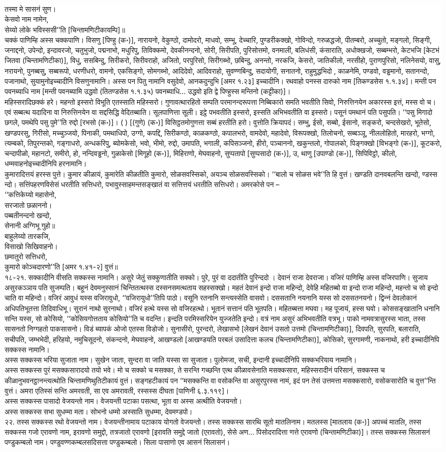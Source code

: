 तस्मा मे सासनं सुण।  
केसवो नाम नामेन,  
सेय्यो लोके भविस्ससी’’ति [चिन्तामणिटीकायम्पि]॥  
चक्‍कं पाणिम्हि अस्स चक्‍कपाणि। विसणु [पिण्हु (क॰)], नारायनो, वेकुण्ठो, दामोदरो, माधवो, सम्भू, देच्‍चारि, पुण्डरीकक्खो, गोविन्दो, गरुळद्धजो, पीतम्बरो, अच्‍चुतो, मङ्गलो, सिङ्गी, जनाद्दनो, उपेन्दो, इन्दावरजो, चतुभुजो, पद्मनाभो, मधुरिपु, तिविक्‍कमो, देवकीनन्दनो, सोरी, सिरीपति, पुरिसोत्तमो, वनमाली, बलिधंसी, कंसाराति, अधोक्खजो, सब्बम्भरो, केटभजि [केटभं जितवा (चिन्तामणिटीका)], विधु, ससबिन्दु, सिरीकरो, सिरीवराहो, अजितो, परपुरिसो, सिरीगब्भो, छबिन्दु, अनन्तो, नरकजि, केसरो, जातिकीलो, नरसीहो, पुराणपुरिसो, नलिनेसयो, वासु, नरायनो, पुनब्बसु, सब्बरूपो, धरणीधरो, वामनो, एकसिङ्गो, सोमगब्भो, आदिदेवो, आदिवराहो, सुवण्णबिन्दु, सदायोगी, सनातनो, राहुमुद्धभिदो , काळनेमि, पण्डवो, वड्ढमानो, सतानन्दो, पजानाथो, सुयामुनोइच्‍चादीनि विसणुनामानि। अस्स पन पितु नामानि वसुदेवो, आनकदुन्दुभि [अमर १.२३] इच्‍चादीनि। रथवाहो पनस्स दारुको नाम [तिकण्डसेस १.१.३४]। मन्ती पन पवनब्याधि नाम [मन्ती पवनब्यामि उद्धवो (तितण्डसेस १.१.३५) पवनब्याधि… उद्धवो इति द्वे पिण्हुस्स मन्तिनो (कट्टीका)]।  
महिस्सरादिछक्‍कं हरे। महन्तो इस्सरो विभूति एतस्साति महिस्सरो। गुणावत्थारहितो सम्पति परमानन्दरूपत्ता निब्बिकारो समति भवतीति सिवो, निरुत्तिनयेन अकारस्स इत्तं, मस्स वो च। एवं सब्बत्थ यदादिना वा निरुत्तिनयेन वा सद्दसिद्धि वेदितब्बाति। सूलपाणित्ता सूली। इट्ठे पभवतीति इस्सरो, इस्सति अभिभवतीति वा इस्सरो। पसूनं पमथानं पति पसुपति। ‘‘पसु मिगादो छगले, पमथेपि पसु पुमे’’ति रुद्दो [रभसो (क॰)]। ( ) [(गुणे) (क॰)] विसिट्ठतमोगुणत्ता सब्बं हरतीति हरो। वुत्तोति क्रियापदं। सम्भु, ईसो, सब्बो, ईसानो, सङ्करो, चन्दसेखरो, भूतेसो, खण्डपरसु, गिरीसो, मच्‍चुञ्‍जयो, पिनाकी, पमथाधिपो, उग्गो, कपद्दि, सिरीकण्ठो, काळकण्ठो, कपालभरो, वामदेवो, महादेवो, विरूपक्खो, तिलोचनो, सब्बञ्‍ञू, नीललोहितो, मारहरो, भग्गो, त्यम्बको, तिपुरन्तको, गङ्गाधरो, अन्धकरिपु, ब्योमकेसो, भवो, भीमो, रुद्दो, उमापति, भगाली, कपिसञ्‍जनो, हीरो, पञ्‍चाननो, खकुन्तलो, गोपालको, पिङ्गक्खो [विभङ्गो (क॰)], कूटकरो, चन्दापीळो, महानटो, समीरो, हो, नन्दिवड्ढनो, गुळाकेसो [मिगूहो (क॰)], मिहिराणो, मेघवाहनो, सुप्पतापो [सुप्पसादो (क॰)], उ, थाणु [उपाण्डो (क॰)], सिपिविट्ठो, कीलो, धम्मवाहनोइच्‍चादीनिपि हरनामानि।  
कुमारादित्तयं हरस्स पुत्ते। कुमार कीळायं, कुमारेति कीळतीति कुमारो, सोळसवस्सिको, अयञ्‍च सोळसवस्सिको। ‘‘बालो च सोळस भवे’’ति हि वुत्तं। खण्डति दानवबलन्ति खन्दो, ण्डस्स न्दो। सत्तिंपहरणविसेसं धरतीति सत्तिधरो, पभावुस्साहमन्तसङ्खातं वा सत्तित्तयं धरतीति सत्तिधरो। अमरकोसे पन –  
‘‘कत्तिकेय्यो महासेनो,  
सरजातो छळाननो।  
पब्बतीनन्दनो खन्दो,  
सेनानी अग्गिभू गुहो॥  
बाहुलेय्यो तारकजि,  
विसाखो सिखिवाहनो।  
छमातुरो सत्तिधरो,  
कुमारो कोञ्‍चदारणो’’ति [अमर १.४१-२] वुत्तं॥  
१८-२१. सक्‍कादीनि वीसति सक्‍कस्स नामानि। असुरे जेतुं सक्‍कुणातीति सक्‍को। पुरे, पुरं वा ददातीति पुरिन्ददो । देवानं राजा देवराजा। वजिरं पाणिम्हि अस्स वजिरपाणि। सुजाय असुरकञ्‍ञाय पति सुजम्पति। बहूनं देवमनुस्सानं चिन्तितत्थस्स दस्सनसमत्थताय सहस्सक्खो। महतं देवानं इन्दो राजा महिन्दो, देवेहि महितब्बो वा इन्दो राजा महिन्दो, महन्तो च सो इन्दो चाति वा महिन्दो। वजिरं आवुधं यस्स वजिरावुधो, ‘‘वजिरायुधो’’तिपि पाठो। वसूनि रतनानि सन्त्यस्सेति वासवो। दससतानि नयनानि यस्स सो दससतनयनो। द्विन्‍नं देवलोकानं अधिपतिभूतत्ता तिदिवाधिभू। सुरानं नाथो सुरनाथो। वजिरं हत्थे यस्स सो वजिरहत्थो। भूतानं सत्तानं पति भूतपति। महितब्बत्ता मघवा। मह पूजायं, हस्स घवो। कोससङ्खातानि धनानि सन्ति यस्स, सो कोसियो, ‘‘कोसियगोत्तताय कोसियो’’ति च वदन्ति। इन्दति परमिस्सरियेन युज्‍जतेति इन्दो। वत्रं नाम असुरं अभिभवतीति वत्रभू। पाको नामवत्रासुरस्स भाता, तस्स सासनतो निग्गहतो पाकसासनो। विडं ब्यापकं ओजो एतस्स विडोजो। सुनासीरो, पुरन्दरो, लेखासभो [लेखनं देवानं उसतो उत्तमो (चिन्तामणिटीका)], दिवपति, सुरपति, बलाराति, सचीपति, जम्भभेदी, हरिहयो, नमुचिसूदनो, संकन्दनो, मेघवाहनो, आखण्डलो [आखण्डयति परबलं उसादित्ता कलच (चिन्तामणिटीका)], कोसिको, सुरगामणी, नाकनाथो, हरी इच्‍चादीनिपि सक्‍कस्स नामानि।  
अस्स सक्‍कस्स भरिया सुजाता नाम। सुखेन जाता, सुन्दरा वा जाति यस्सा सा सुजाता। पुलोमजा, सची, इन्दानी इच्‍चादीनिपि सक्‍कभरियाय नामानि।  
अस्स सक्‍कस्स पुरं मसक्‍कसारादयो तयो भवे। मो च सक्‍को च मसक्‍का, ते सरन्ति गच्छन्ति एत्थ कीळावसेनाति मसक्‍कसारा, महिस्सरादीनं परिसानं, सक्‍कस्स च कीळानुभवनट्ठानन्त्यत्थोति चिन्तामणिथुतिटीकायं वुत्तं। सङ्गहटीकायं पन ‘‘मसक्‍कन्ति वा वसोकन्ति वा असुरपुरस्स नामं, इदं पन तेसं उत्तमत्ता मसक्‍कसारो, वसोकसारोति च वुत्त’’न्ति वुत्तं। अमरा एतिस्सं सन्ति अमरवती, सा एव अमरावती, रस्सस्स दीघता [पाणिनी ६.३.११९]।  
अस्स सक्‍कस्स पासादो वेजयन्तो नाम। वेजयन्ती पटाका पसत्था, भूता वा अस्स अत्थीति वेजयन्तो।  
अस्स सक्‍कस्स सभा सुधम्मा मता। सोभनो धम्मो अस्साति सुधम्मा, देवमण्डपो।  
२२. तस्स सक्‍कस्स रथो वेजयन्तो नाम। वेजयन्तीनामाय पटाकाय योगतो वेजयन्तो। तस्स सक्‍कस्स सारथि सूतो मातलिनाम। मतलस्स [मातलाय (क॰)] अपच्‍चं मातलि, तस्स सक्‍कस्स गजो एरावणो नाम, इरावणो समुद्दो, तत्रजातो एरावणो [इरावति समुद्दे जातो (एरावतो), सेसे अण… पिसोदरादित्ता णत्ते एरावणो (चिन्तामणिटीका)]। तस्स सक्‍कस्स सिलासनं पण्डुकम्बलो नाम। पण्डुवण्णकम्बलसदिसत्ता पण्डुकम्बलो। सिला पासाणो एव आसनं सिलासनं।  